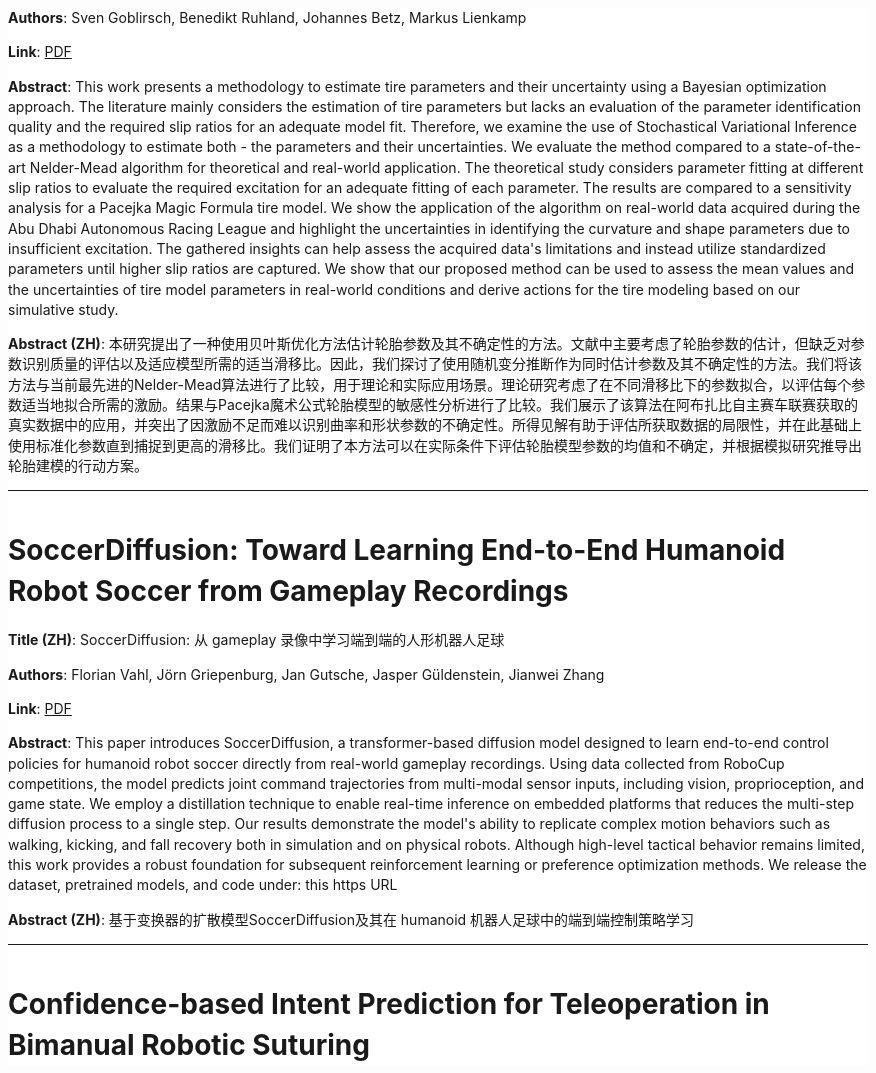 **Authors**: Sven Goblirsch, Benedikt Ruhland, Johannes Betz, Markus Lienkamp  

**Link**: [PDF](https://arxiv.org/pdf/2504.20863)  

**Abstract**: This work presents a methodology to estimate tire parameters and their uncertainty using a Bayesian optimization approach. The literature mainly considers the estimation of tire parameters but lacks an evaluation of the parameter identification quality and the required slip ratios for an adequate model fit. Therefore, we examine the use of Stochastical Variational Inference as a methodology to estimate both - the parameters and their uncertainties. We evaluate the method compared to a state-of-the-art Nelder-Mead algorithm for theoretical and real-world application. The theoretical study considers parameter fitting at different slip ratios to evaluate the required excitation for an adequate fitting of each parameter. The results are compared to a sensitivity analysis for a Pacejka Magic Formula tire model. We show the application of the algorithm on real-world data acquired during the Abu Dhabi Autonomous Racing League and highlight the uncertainties in identifying the curvature and shape parameters due to insufficient excitation. The gathered insights can help assess the acquired data's limitations and instead utilize standardized parameters until higher slip ratios are captured. We show that our proposed method can be used to assess the mean values and the uncertainties of tire model parameters in real-world conditions and derive actions for the tire modeling based on our simulative study. 

**Abstract (ZH)**: 本研究提出了一种使用贝叶斯优化方法估计轮胎参数及其不确定性的方法。文献中主要考虑了轮胎参数的估计，但缺乏对参数识别质量的评估以及适应模型所需的适当滑移比。因此，我们探讨了使用随机变分推断作为同时估计参数及其不确定性的方法。我们将该方法与当前最先进的Nelder-Mead算法进行了比较，用于理论和实际应用场景。理论研究考虑了在不同滑移比下的参数拟合，以评估每个参数适当地拟合所需的激励。结果与Pacejka魔术公式轮胎模型的敏感性分析进行了比较。我们展示了该算法在阿布扎比自主赛车联赛获取的真实数据中的应用，并突出了因激励不足而难以识别曲率和形状参数的不确定性。所得见解有助于评估所获取数据的局限性，并在此基础上使用标准化参数直到捕捉到更高的滑移比。我们证明了本方法可以在实际条件下评估轮胎模型参数的均值和不确定，并根据模拟研究推导出轮胎建模的行动方案。 

---
# SoccerDiffusion: Toward Learning End-to-End Humanoid Robot Soccer from Gameplay Recordings 

**Title (ZH)**: SoccerDiffusion: 从 gameplay 录像中学习端到端的人形机器人足球 

**Authors**: Florian Vahl, Jörn Griepenburg, Jan Gutsche, Jasper Güldenstein, Jianwei Zhang  

**Link**: [PDF](https://arxiv.org/pdf/2504.20808)  

**Abstract**: This paper introduces SoccerDiffusion, a transformer-based diffusion model designed to learn end-to-end control policies for humanoid robot soccer directly from real-world gameplay recordings. Using data collected from RoboCup competitions, the model predicts joint command trajectories from multi-modal sensor inputs, including vision, proprioception, and game state. We employ a distillation technique to enable real-time inference on embedded platforms that reduces the multi-step diffusion process to a single step. Our results demonstrate the model's ability to replicate complex motion behaviors such as walking, kicking, and fall recovery both in simulation and on physical robots. Although high-level tactical behavior remains limited, this work provides a robust foundation for subsequent reinforcement learning or preference optimization methods. We release the dataset, pretrained models, and code under: this https URL 

**Abstract (ZH)**: 基于变换器的扩散模型SoccerDiffusion及其在 humanoid 机器人足球中的端到端控制策略学习 

---
# Confidence-based Intent Prediction for Teleoperation in Bimanual Robotic Suturing 
